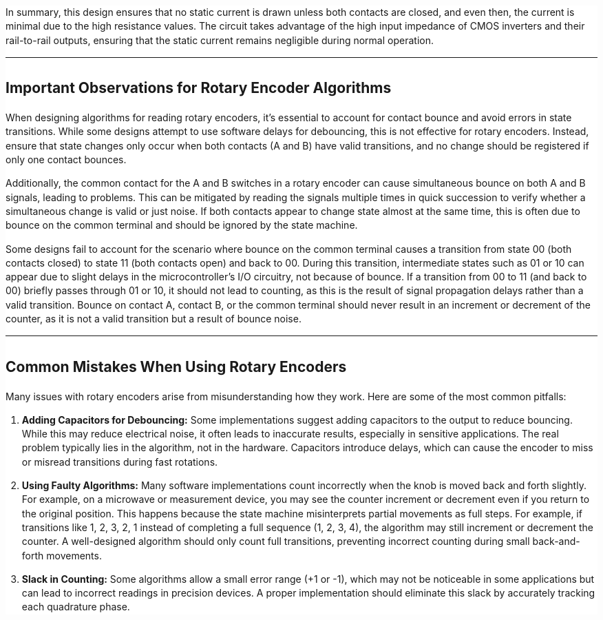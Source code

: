 In summary, this design ensures that no static current is drawn unless both contacts are closed, and even then, the current is minimal due to the high resistance values. The circuit takes advantage of the high input impedance of CMOS inverters and their rail-to-rail outputs, ensuring that the static current remains negligible during normal operation.


----------

## Important Observations for Rotary Encoder Algorithms

When designing algorithms for reading rotary encoders, it’s essential to account for contact bounce and avoid errors in state transitions. While some designs attempt to use software delays for debouncing, this is not effective for rotary encoders. Instead, ensure that state changes only occur when both contacts (A and B) have valid transitions, and no change should be registered if only one contact bounces.

Additionally, the common contact for the A and B switches in a rotary encoder can cause simultaneous bounce on both A and B signals, leading to problems. This can be mitigated by reading the signals multiple times in quick succession to verify whether a simultaneous change is valid or just noise. If both contacts appear to change state almost at the same time, this is often due to bounce on the common terminal and should be ignored by the state machine.

Some designs fail to account for the scenario where bounce on the common terminal causes a transition from state 00 (both contacts closed) to state 11 (both contacts open) and back to 00. During this transition, intermediate states such as 01 or 10 can appear due to slight delays in the microcontroller’s I/O circuitry, not because of bounce. If a transition from 00 to 11 (and back to 00) briefly passes through 01 or 10, it should not lead to counting, as this is the result of signal propagation delays rather than a valid transition. Bounce on contact A, contact B, or the common terminal should never result in an increment or decrement of the counter, as it is not a valid transition but a result of bounce noise.


----------

## Common Mistakes When Using Rotary Encoders

Many issues with rotary encoders arise from misunderstanding how they work. Here are some of the most common pitfalls:

1.  **Adding Capacitors for Debouncing:** Some implementations suggest adding capacitors to the output to reduce bouncing. While this may reduce electrical noise, it often leads to inaccurate results, especially in sensitive applications. The real problem typically lies in the algorithm, not in the hardware. Capacitors introduce delays, which can cause the encoder to miss or misread transitions during fast rotations.
    
2.  **Using Faulty Algorithms:** Many software implementations count incorrectly when the knob is moved back and forth slightly. For example, on a microwave or measurement device, you may see the counter increment or decrement even if you return to the original position. This happens because the state machine misinterprets partial movements as full steps. For example, if transitions like 1, 2, 3, 2, 1 instead of completing a full sequence (1, 2, 3, 4), the algorithm may still increment or decrement the counter. A well-designed algorithm should only count full transitions, preventing incorrect counting during small back-and-forth movements.
    
3.  **Slack in Counting:** Some algorithms allow a small error range (+1 or -1), which may not be noticeable in some applications but can lead to incorrect readings in precision devices. A proper implementation should eliminate this slack by accurately tracking each quadrature phase.
    